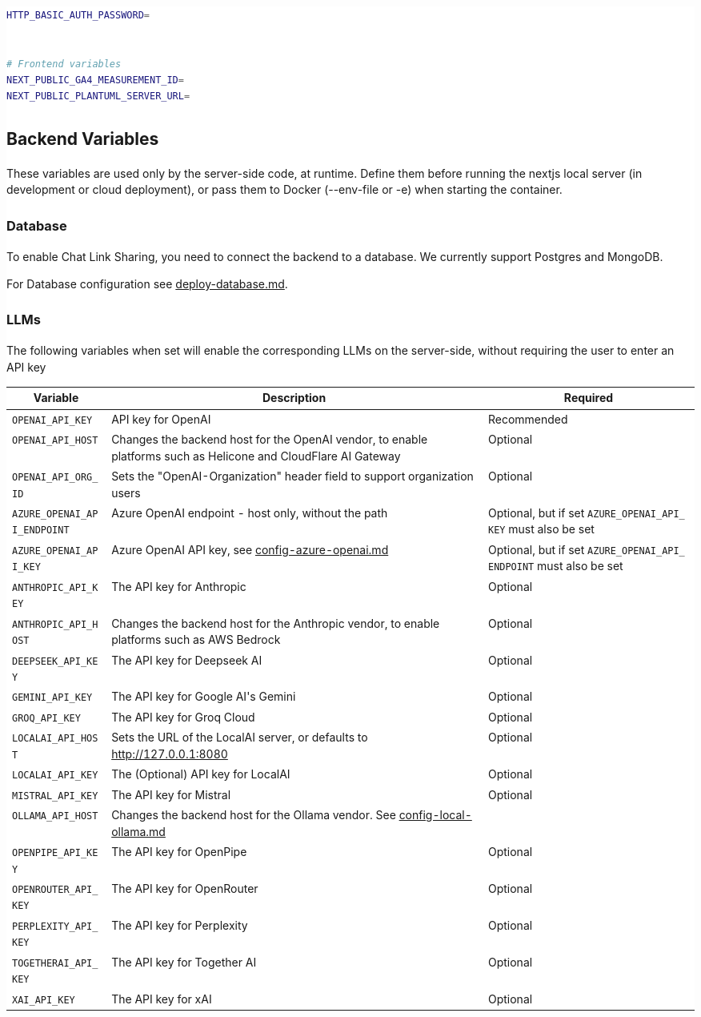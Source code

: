 ```bash
HTTP_BASIC_AUTH_PASSWORD=


# Frontend variables
NEXT_PUBLIC_GA4_MEASUREMENT_ID=
NEXT_PUBLIC_PLANTUML_SERVER_URL=
```

## Backend Variables

These variables are used only by the server-side code, at runtime. Define them before running the nextjs local server (in development or
cloud deployment), or pass them to Docker (--env-file or -e) when starting the container.

### Database

To enable Chat Link Sharing, you need to connect the backend to a database. We currently support Postgres and MongoDB.

For Database configuration see [deploy-database.md](deploy-database.md).

### LLMs

The following variables when set will enable the corresponding LLMs on the server-side, without
requiring the user to enter an API key

| Variable                    | Description                                                                                                    | Required                                                          |
|-----------------------------|----------------------------------------------------------------------------------------------------------------|-------------------------------------------------------------------|
| `OPENAI_API_KEY`            | API key for OpenAI                                                                                             | Recommended                                                       |
| `OPENAI_API_HOST`           | Changes the backend host for the OpenAI vendor, to enable platforms such as Helicone and CloudFlare AI Gateway | Optional                                                          |
| `OPENAI_API_ORG_ID`         | Sets the "OpenAI-Organization" header field to support organization users                                      | Optional                                                          |
| `AZURE_OPENAI_API_ENDPOINT` | Azure OpenAI endpoint - host only, without the path                                                            | Optional, but if set `AZURE_OPENAI_API_KEY` must also be set      |
| `AZURE_OPENAI_API_KEY`      | Azure OpenAI API key, see [config-azure-openai.md](config-azure-openai.md)                                     | Optional, but if set `AZURE_OPENAI_API_ENDPOINT` must also be set |
| `ANTHROPIC_API_KEY`         | The API key for Anthropic                                                                                      | Optional                                                          |
| `ANTHROPIC_API_HOST`        | Changes the backend host for the Anthropic vendor, to enable platforms such as AWS Bedrock                     | Optional                                                          |
| `DEEPSEEK_API_KEY`          | The API key for Deepseek AI                                                                                    | Optional                                                          |
| `GEMINI_API_KEY`            | The API key for Google AI's Gemini                                                                             | Optional                                                          |
| `GROQ_API_KEY`              | The API key for Groq Cloud                                                                                     | Optional                                                          |
| `LOCALAI_API_HOST`          | Sets the URL of the LocalAI server, or defaults to http://127.0.0.1:8080                                       | Optional                                                          |
| `LOCALAI_API_KEY`           | The (Optional) API key for LocalAI                                                                             | Optional                                                          |
| `MISTRAL_API_KEY`           | The API key for Mistral                                                                                        | Optional                                                          |
| `OLLAMA_API_HOST`           | Changes the backend host for the Ollama vendor. See [config-local-ollama.md](config-local-ollama.md)           |                                                                   |
| `OPENPIPE_API_KEY`          | The API key for OpenPipe                                                                                       | Optional                                                          |
| `OPENROUTER_API_KEY`        | The API key for OpenRouter                                                                                     | Optional                                                          |
| `PERPLEXITY_API_KEY`        | The API key for Perplexity                                                                                     | Optional                                                          |
| `TOGETHERAI_API_KEY`        | The API key for Together AI                                                                                    | Optional                                                          |
| `XAI_API_KEY`               | The API key for xAI                                                                                            | Optional                                                          |
